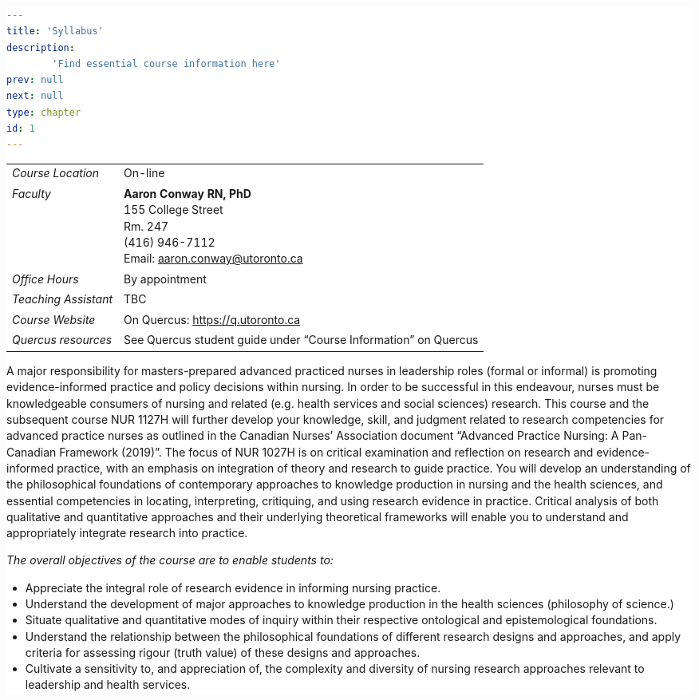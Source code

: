 ```yaml
---
title: 'Syllabus'
description:
        'Find essential course information here'
prev: null
next: null
type: chapter
id: 1
---
```



<exercise id="1" title="Contact details">

|     |     |
| --- | --- |
|*Course Location* |  On-line  |
| *Faculty* | **Aaron Conway RN, PhD**<br>155 College Street<br>Rm. 247<br>(416) 946-7112 <br> Email: aaron.conway@utoronto.ca|
| *Office Hours* | By appointment |
|*Teaching Assistant* | TBC|
| *Course Website* |On Quercus: https://q.utoronto.ca|
| *Quercus resources* |  See Quercus student guide under “Course Information” on Quercus|

</exercise>

<exercise id="2" title="Course description">

A major responsibility for masters-prepared advanced practiced nurses in leadership roles (formal or informal) is promoting evidence-informed practice and policy decisions within nursing. In order to be successful in this endeavour, nurses must be knowledgeable consumers of nursing and related (e.g. health services and social sciences) research. This course and the subsequent course NUR 1127H will further develop your knowledge, skill, and judgment related to research competencies for advanced practice nurses as outlined in the Canadian Nurses’ Association document “Advanced Practice Nursing: A Pan-Canadian Framework (2019)”. The focus of NUR 1027H is on critical examination and reflection on research and evidence-informed practice, with an emphasis on integration of theory and research to guide practice. You will develop an understanding of the philosophical foundations of contemporary approaches to knowledge production in nursing and the health sciences, and essential competencies in locating, interpreting, critiquing, and using research evidence in practice. Critical analysis of both qualitative and quantitative approaches and their underlying theoretical frameworks will enable you to understand and appropriately integrate research into practice.

</exercise>

<exercise id="3" title="Course objectives">

*The overall objectives of the course are to enable students to:*

- Appreciate the integral role of research evidence in informing nursing practice.
- Understand the development of major approaches to knowledge production in the health sciences (philosophy of science.)
- Situate qualitative and quantitative modes of inquiry within their respective ontological and epistemological foundations.
- Understand the relationship between the philosophical foundations of different research designs and approaches, and apply criteria for assessing rigour (truth value) of these designs and approaches.
- Cultivate a sensitivity to, and appreciation of, the complexity and diversity of nursing research approaches relevant to leadership and health services.
